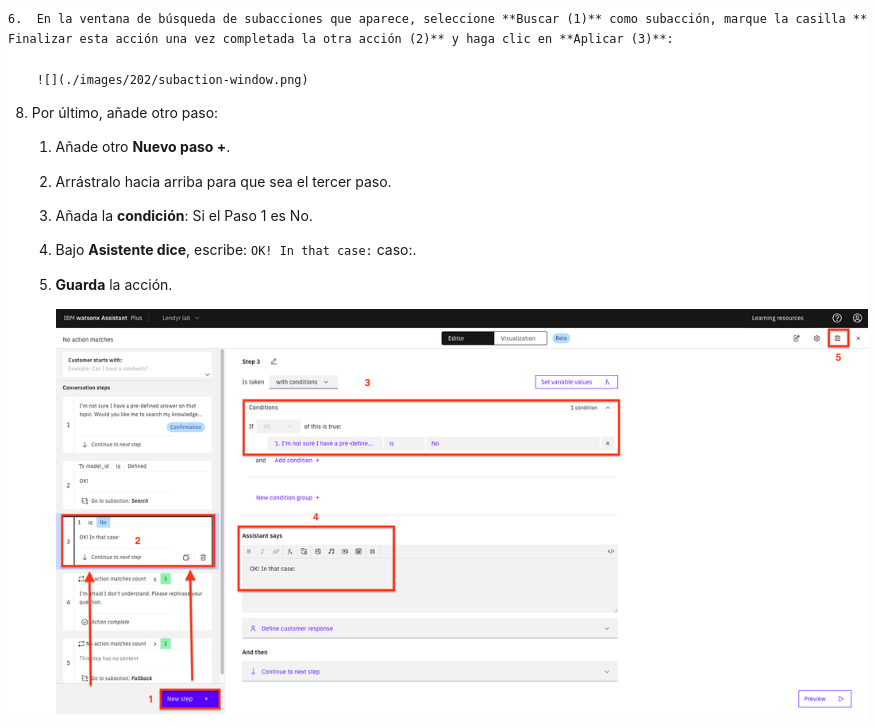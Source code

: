     6.  En la ventana de búsqueda de subacciones que aparece, seleccione **Buscar (1)** como subacción, marque la casilla **Finalizar esta acción una vez completada la otra acción (2)** y haga clic en **Aplicar (3)**:

        ![](./images/202/subaction-window.png)

8.  Por último, añade otro paso:

    1.  Añade otro **Nuevo paso +**.

    2.  Arrástralo hacia arriba para que sea el tercer paso.

    3.  Añada la **condición**: Si el Paso 1 es No.

    4.  Bajo **Asistente dice**, escribe: `OK! In that case:` caso:.

    5.  **Guarda** la acción.

        ![](./images/202/convo-search-step.png)

